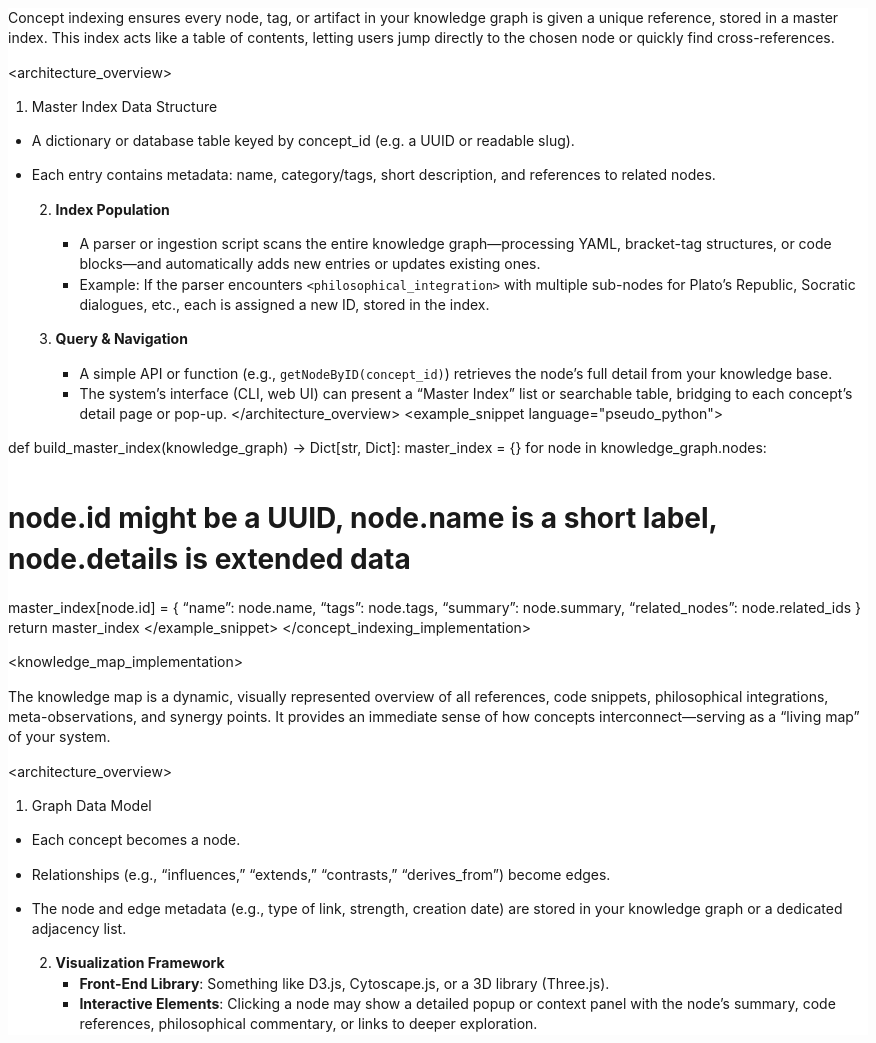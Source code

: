 Concept indexing ensures every node, tag, or artifact in your knowledge graph is given a unique reference, stored in a master index. This index acts like a table of contents, letting users jump directly to the chosen node or quickly find cross-references.

<architecture_overview>
1. Master Index Data Structure
- A dictionary or database table keyed by concept_id (e.g. a UUID or readable slug).
- Each entry contains metadata: name, category/tags, short description, and references to related nodes.

  2. **Index Population**  
     - A parser or ingestion script scans the entire knowledge graph—processing YAML, bracket-tag structures, or code blocks—and automatically adds new entries or updates existing ones.  
     - Example: If the parser encounters `<philosophical_integration>` with multiple sub-nodes for Plato’s Republic, Socratic dialogues, etc., each is assigned a new ID, stored in the index.

  3. **Query & Navigation**  
     - A simple API or function (e.g., `getNodeByID(concept_id)`) retrieves the node’s full detail from your knowledge base.  
     - The system’s interface (CLI, web UI) can present a “Master Index” list or searchable table, bridging to each concept’s detail page or pop-up.
</architecture_overview>
<example_snippet language="pseudo_python">

def build_master_index(knowledge_graph) -> Dict[str, Dict]:
master_index = {}
for node in knowledge_graph.nodes:
# node.id might be a UUID, node.name is a short label, node.details is extended data
master_index[node.id] = {
“name”: node.name,
“tags”: node.tags,
“summary”: node.summary,
“related_nodes”: node.related_ids
}
return master_index
</example_snippet>
</concept_indexing_implementation>

<knowledge_map_implementation>

The knowledge map is a dynamic, visually represented overview of all references, code snippets, philosophical integrations, meta-observations, and synergy points. It provides an immediate sense of how concepts interconnect—serving as a “living map” of your system.

<architecture_overview>
1. Graph Data Model
- Each concept becomes a node.
- Relationships (e.g., “influences,” “extends,” “contrasts,” “derives_from”) become edges.
- The node and edge metadata (e.g., type of link, strength, creation date) are stored in your knowledge graph or a dedicated adjacency list.

  2. **Visualization Framework**  
     - **Front-End Library**: Something like D3.js, Cytoscape.js, or a 3D library (Three.js).  
     - **Interactive Elements**: Clicking a node may show a detailed popup or context panel with the node’s summary, code references, philosophical commentary, or links to deeper exploration.
